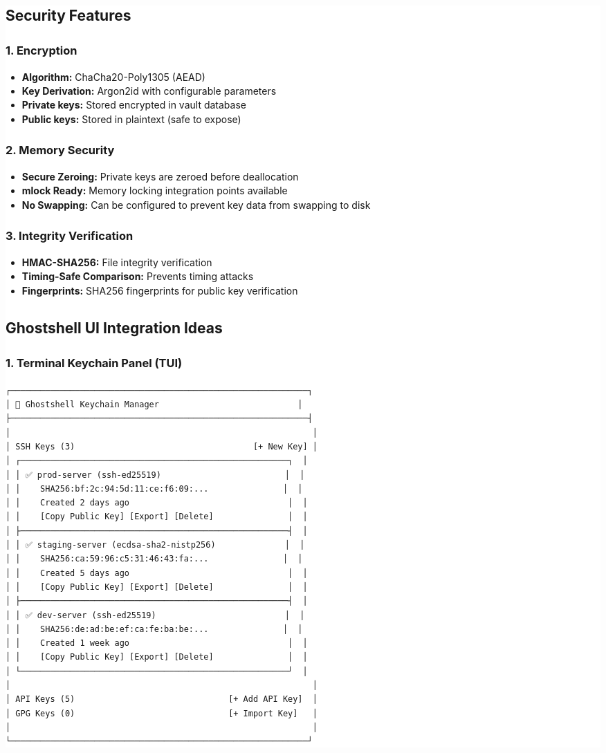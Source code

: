 ## Security Features

### 1. Encryption
- **Algorithm:** ChaCha20-Poly1305 (AEAD)
- **Key Derivation:** Argon2id with configurable parameters
- **Private keys:** Stored encrypted in vault database
- **Public keys:** Stored in plaintext (safe to expose)

### 2. Memory Security
- **Secure Zeroing:** Private keys are zeroed before deallocation
- **mlock Ready:** Memory locking integration points available
- **No Swapping:** Can be configured to prevent key data from swapping to disk

### 3. Integrity Verification
- **HMAC-SHA256:** File integrity verification
- **Timing-Safe Comparison:** Prevents timing attacks
- **Fingerprints:** SHA256 fingerprints for public key verification

## Ghostshell UI Integration Ideas

### 1. Terminal Keychain Panel (TUI)

```
┌────────────────────────────────────────────────────────────┐
│ 🔐 Ghostshell Keychain Manager                            │
├────────────────────────────────────────────────────────────┤
│                                                             │
│ SSH Keys (3)                                    [+ New Key] │
│ ┌──────────────────────────────────────────────────────┐  │
│ │ ✅ prod-server (ssh-ed25519)                         │  │
│ │    SHA256:bf:2c:94:5d:11:ce:f6:09:...               │  │
│ │    Created 2 days ago                                │  │
│ │    [Copy Public Key] [Export] [Delete]               │  │
│ ├──────────────────────────────────────────────────────┤  │
│ │ ✅ staging-server (ecdsa-sha2-nistp256)              │  │
│ │    SHA256:ca:59:96:c5:31:46:43:fa:...               │  │
│ │    Created 5 days ago                                │  │
│ │    [Copy Public Key] [Export] [Delete]               │  │
│ ├──────────────────────────────────────────────────────┤  │
│ │ ✅ dev-server (ssh-ed25519)                          │  │
│ │    SHA256:de:ad:be:ef:ca:fe:ba:be:...               │  │
│ │    Created 1 week ago                                │  │
│ │    [Copy Public Key] [Export] [Delete]               │  │
│ └──────────────────────────────────────────────────────┘  │
│                                                             │
│ API Keys (5)                               [+ Add API Key]  │
│ GPG Keys (0)                               [+ Import Key]   │
│                                                             │
└────────────────────────────────────────────────────────────┘
```
